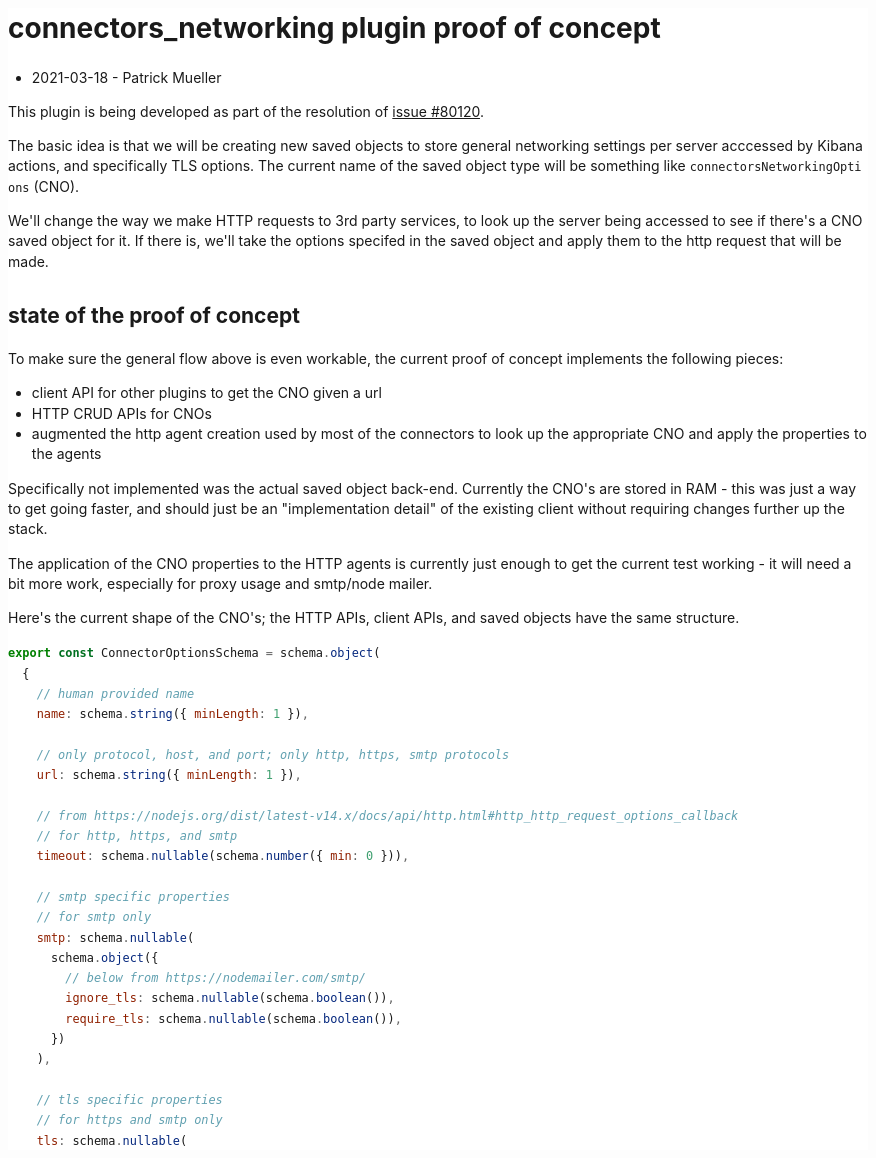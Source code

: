 # connectors_networking plugin proof of concept

- 2021-03-18 - Patrick Mueller

This plugin is being developed as part of the resolution of
[issue #80120](https://github.com/elastic/kibana/issues/80120).

The basic idea is that we will be creating new saved objects to store general
networking settings per server acccessed by Kibana actions, and specifically TLS
options. The current name of the saved object type will be
something like `connectorsNetworkingOptions` (CNO).  

We'll change the way we make HTTP requests to 3rd party services, to look up the
server being accessed to see if there's a CNO saved object for it. If there is,
we'll take the options specifed in the saved object and apply them to the http
request that will be made.

## state of the proof of concept

To make sure the general flow above is even workable, the current proof of
concept implements the following pieces:

- client API for other plugins to get the CNO given a url
- HTTP CRUD APIs for CNOs
- augmented the http agent creation used by most of the connectors to look up
  the appropriate CNO and apply the properties to the agents

Specifically not implemented was the actual saved object back-end. Currently the
CNO's are stored in RAM - this was just a way to get going faster, and should
just be an "implementation detail" of the existing client without requiring
changes further up the stack.

The application of the CNO properties to the HTTP agents is currently just
enough to get the current test working - it will need a bit more work,
especially for proxy usage and smtp/node mailer.

Here's the current shape of the CNO's; the HTTP APIs, client APIs, and saved
objects have the same structure.

```js
export const ConnectorOptionsSchema = schema.object(
  {
    // human provided name
    name: schema.string({ minLength: 1 }),

    // only protocol, host, and port; only http, https, smtp protocols
    url: schema.string({ minLength: 1 }),

    // from https://nodejs.org/dist/latest-v14.x/docs/api/http.html#http_http_request_options_callback
    // for http, https, and smtp
    timeout: schema.nullable(schema.number({ min: 0 })),

    // smtp specific properties
    // for smtp only
    smtp: schema.nullable(
      schema.object({
        // below from https://nodemailer.com/smtp/
        ignore_tls: schema.nullable(schema.boolean()),
        require_tls: schema.nullable(schema.boolean()),
      })
    ),

    // tls specific properties
    // for https and smtp only
    tls: schema.nullable(
```